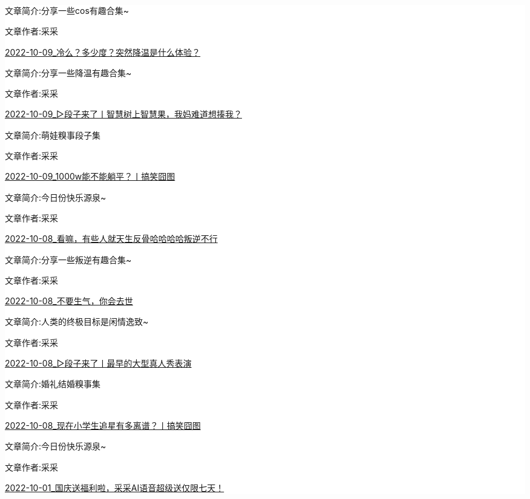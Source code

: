 文章简介:分享一些cos有趣合集~

文章作者:采采

[2022-10-09_冷么？多少度？突然降温是什么体验？](http://mp.weixin.qq.com/s?__biz=MzA4OTIzMjYzMg==&mid=2652833410&idx=3&sn=f3356f80f57c8afca0478847536a245b&chksm=8bf5a315bc822a03f032f1895680763fb3fa9a3b8fbbed2ec7fc649e79d099735c3b5a6ee563&scene=27#wechat_redirect)

文章简介:分享一些降温有趣合集~

文章作者:采采

[2022-10-09_▷段子来了丨智慧树上智慧果，我妈难道想揍我？](http://mp.weixin.qq.com/s?__biz=MzA4OTIzMjYzMg==&mid=2652833410&idx=4&sn=490be36dc64987998a52b27c2da299ed&chksm=8bf5a315bc822a0360b140153ec739571883eb4379c6c1de1a725ad6092d5b45889fac33e676&scene=27#wechat_redirect)

文章简介:萌娃糗事段子集

文章作者:采采

[2022-10-09_1000w能不能躺平？丨搞笑囧图](http://mp.weixin.qq.com/s?__biz=MzA4OTIzMjYzMg==&mid=2652833410&idx=1&sn=54243c6082a69af1d3d3e4eba4fc2f17&chksm=8bf5a315bc822a035c1cd94bee45046bfa2ba738a9ea0fabf0775729e405cd603453f07ac7b5&scene=27#wechat_redirect)

文章简介:今日份快乐源泉~

文章作者:采采

[2022-10-08_看嘛，有些人就天生反骨哈哈哈哈叛逆不行](http://mp.weixin.qq.com/s?__biz=MzA4OTIzMjYzMg==&mid=2652832896&idx=2&sn=88f4c1ac621b61c58ffa3e7015a21faa&chksm=8bf5a117bc822801aba1f9af3cc0fa2de4249e6046890354880935e9f23623ef107d06816079&scene=27#wechat_redirect)

文章简介:分享一些叛逆有趣合集~

文章作者:采采

[2022-10-08_不要生气，你会去世](http://mp.weixin.qq.com/s?__biz=MzA4OTIzMjYzMg==&mid=2652832896&idx=3&sn=3c3005c4489526dc3555223beae12f53&chksm=8bf5a117bc82280100136963d02a48d83be0c26fc64e79b1d8743d18305052793d10e2272ad1&scene=27#wechat_redirect)

文章简介:人类的终极目标是闲情逸致~

文章作者:采采

[2022-10-08_▷段子来了丨最早的大型真人秀表演](http://mp.weixin.qq.com/s?__biz=MzA4OTIzMjYzMg==&mid=2652832896&idx=4&sn=0848810ab2c7d9b1b32bb8f369b24681&chksm=8bf5a117bc822801bfb082311685b615c5770ec06884043706a76820ab4b7cedc875444070f3&scene=27#wechat_redirect)

文章简介:婚礼结婚糗事集

文章作者:采采

[2022-10-08_现在小学生追星有多离谱？丨搞笑囧图](http://mp.weixin.qq.com/s?__biz=MzA4OTIzMjYzMg==&mid=2652832896&idx=1&sn=fc038c545b68c576ed87b440f1360a33&chksm=8bf5a117bc8228019548e93284ccc0f5f695348c3897769c7bd336bbd921343191c938148b58&scene=27#wechat_redirect)

文章简介:今日份快乐源泉~

文章作者:采采

[2022-10-01_国庆送福利啦，采采AI语音超级送仅限七天！](http://mp.weixin.qq.com/s?__biz=MzA4OTIzMjYzMg==&mid=2652832298&idx=1&sn=d8eaf8ed61885084114492ce512d2197&chksm=8bf5a7bdbc822eab1ecb665d92c3214ec03d0a71bf6e66260e94657735e2f2e9dbaedf5e7fde&scene=27#wechat_redirect)
